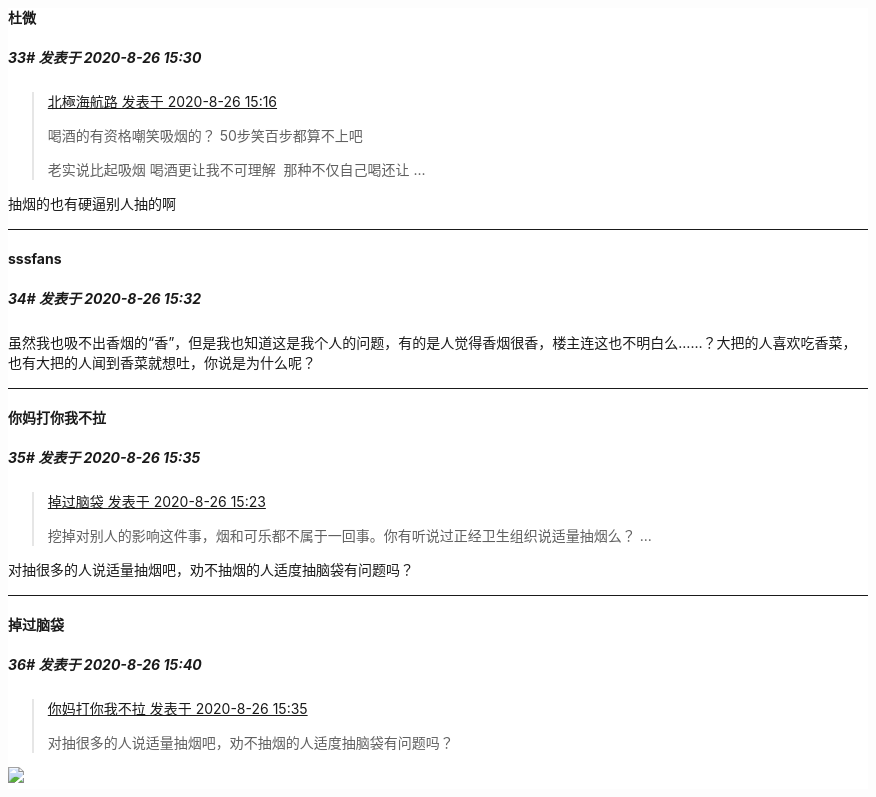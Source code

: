 ####  杜微  
##### 33#       发表于 2020-8-26 15:30



<blockquote><a href="httphttps://bbs.saraba1st.com/2b/forum.php?mod=redirect&amp;goto=findpost&amp;pid=48555594&amp;ptid=1956654" target="_blank">北極海航路 发表于 2020-8-26 15:16</a>

喝酒的有资格嘲笑吸烟的？ 50步笑百步都算不上吧

老实说比起吸烟 喝酒更让我不可理解  那种不仅自己喝还让 ...</blockquote>

抽烟的也有硬逼别人抽的啊







*****

####  sssfans  
##### 34#       发表于 2020-8-26 15:32




虽然我也吸不出香烟的“香”，但是我也知道这是我个人的问题，有的是人觉得香烟很香，楼主连这也不明白么……？大把的人喜欢吃香菜，也有大把的人闻到香菜就想吐，你说是为什么呢？







*****

####  你妈打你我不拉  
##### 35#       发表于 2020-8-26 15:35



<blockquote><a href="httphttps://bbs.saraba1st.com/2b/forum.php?mod=redirect&amp;goto=findpost&amp;pid=48555642&amp;ptid=1956654" target="_blank">掉过脑袋 发表于 2020-8-26 15:23</a>

挖掉对别人的影响这件事，烟和可乐都不属于一回事。你有听说过正经卫生组织说适量抽烟么？ ...</blockquote>
对抽很多的人说适量抽烟吧，劝不抽烟的人适度抽脑袋有问题吗？







*****

####  掉过脑袋  
##### 36#       发表于 2020-8-26 15:40



<blockquote><a href="httphttps://bbs.saraba1st.com/2b/forum.php?mod=redirect&amp;goto=findpost&amp;pid=48555749&amp;ptid=1956654" target="_blank">你妈打你我不拉 发表于 2020-8-26 15:35</a>

对抽很多的人说适量抽烟吧，劝不抽烟的人适度抽脑袋有问题吗？</blockquote>
<img src="https://static.saraba1st.com/image/smiley/face2017/068.png" referrerpolicy="no-referrer">
